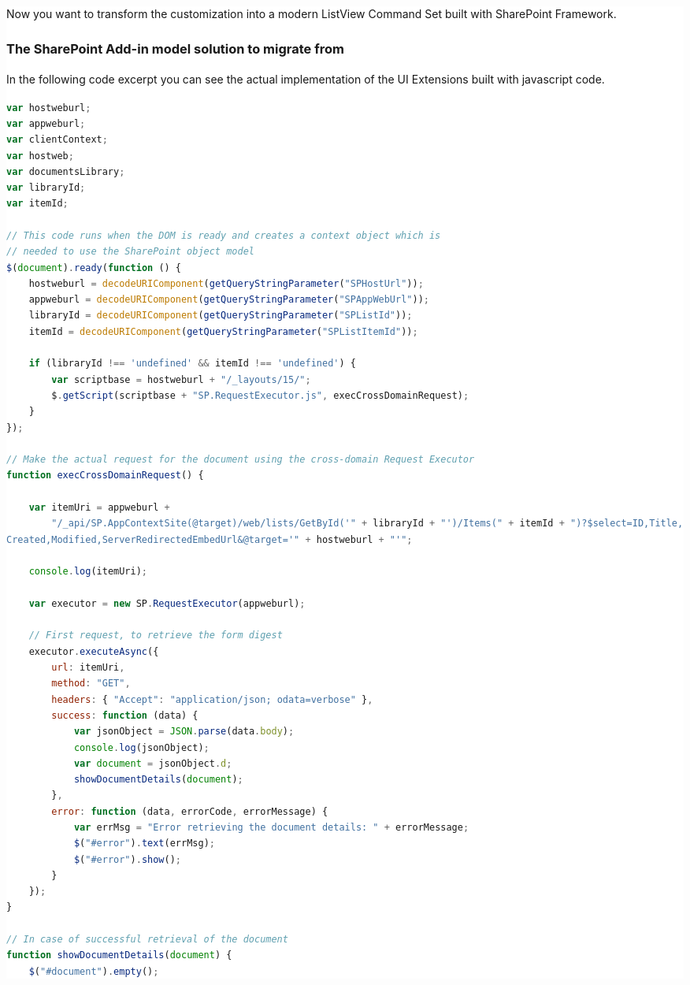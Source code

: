 Now you want to transform the customization into a modern ListView Command Set built with SharePoint Framework.

### The SharePoint Add-in model solution to migrate from
In the following code excerpt you can see the actual implementation of the UI Extensions built with javascript code.

```JavaScript
var hostweburl;
var appweburl;
var clientContext;
var hostweb;
var documentsLibrary;
var libraryId;
var itemId;

// This code runs when the DOM is ready and creates a context object which is
// needed to use the SharePoint object model
$(document).ready(function () {
    hostweburl = decodeURIComponent(getQueryStringParameter("SPHostUrl"));
    appweburl = decodeURIComponent(getQueryStringParameter("SPAppWebUrl"));
    libraryId = decodeURIComponent(getQueryStringParameter("SPListId"));
    itemId = decodeURIComponent(getQueryStringParameter("SPListItemId"));

    if (libraryId !== 'undefined' && itemId !== 'undefined') {
        var scriptbase = hostweburl + "/_layouts/15/";
        $.getScript(scriptbase + "SP.RequestExecutor.js", execCrossDomainRequest);
    }
});

// Make the actual request for the document using the cross-domain Request Executor
function execCrossDomainRequest() {

    var itemUri = appweburl +
        "/_api/SP.AppContextSite(@target)/web/lists/GetById('" + libraryId + "')/Items(" + itemId + ")?$select=ID,Title,Created,Modified,ServerRedirectedEmbedUrl&@target='" + hostweburl + "'";

    console.log(itemUri);

    var executor = new SP.RequestExecutor(appweburl);

    // First request, to retrieve the form digest 
    executor.executeAsync({
        url: itemUri,
        method: "GET",
        headers: { "Accept": "application/json; odata=verbose" },
        success: function (data) {
            var jsonObject = JSON.parse(data.body);
            console.log(jsonObject);
            var document = jsonObject.d;
            showDocumentDetails(document);
        },
        error: function (data, errorCode, errorMessage) {
            var errMsg = "Error retrieving the document details: " + errorMessage;
            $("#error").text(errMsg);
            $("#error").show();
        }
    });
}

// In case of successful retrieval of the document
function showDocumentDetails(document) {
    $("#document").empty();

```